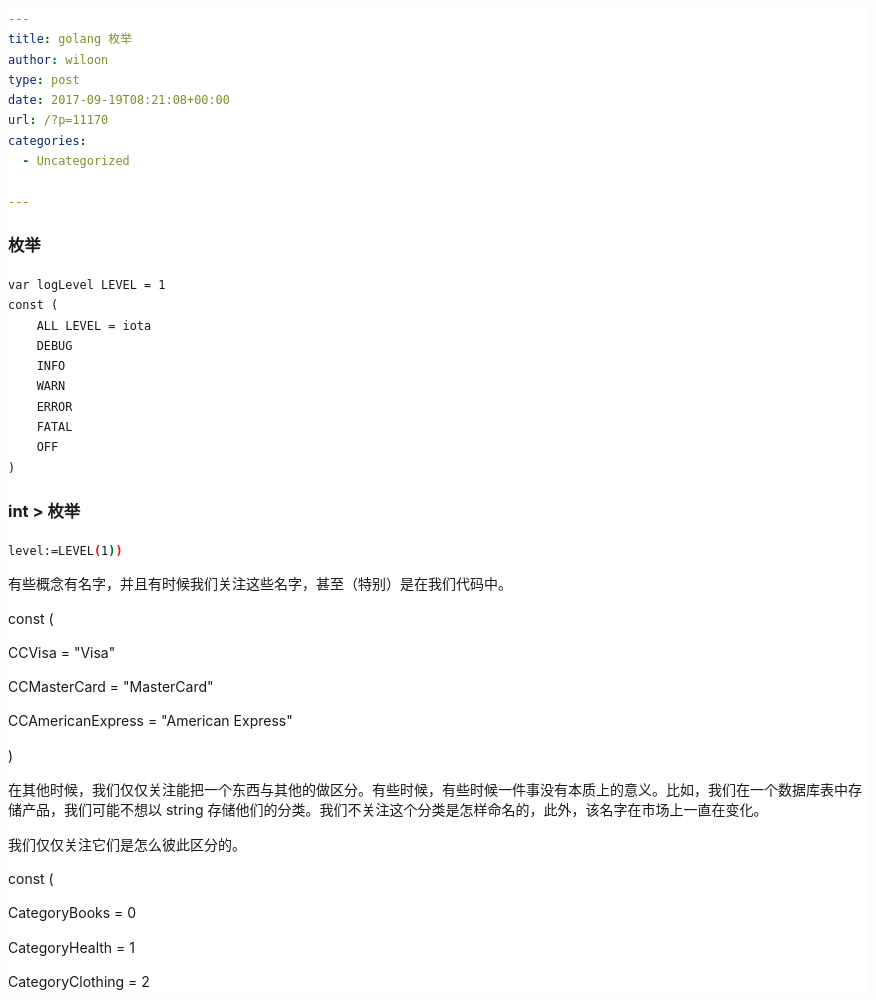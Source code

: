 ```yaml
---
title: golang 枚举
author: wiloon
type: post
date: 2017-09-19T08:21:08+00:00
url: /?p=11170
categories:
  - Uncategorized

---
```

### 枚举

```golang type LEVEL int32
var logLevel LEVEL = 1
const (
    ALL LEVEL = iota
    DEBUG
    INFO
    WARN
    ERROR
    FATAL
    OFF
)
```

### int > 枚举

```bash
level:=LEVEL(1))
```

有些概念有名字，并且有时候我们关注这些名字，甚至（特别）是在我们代码中。

const (
      
CCVisa = "Visa"
      
CCMasterCard = "MasterCard"
      
CCAmericanExpress = "American Express"
  
)
  
在其他时候，我们仅仅关注能把一个东西与其他的做区分。有些时候，有些时候一件事没有本质上的意义。比如，我们在一个数据库表中存储产品，我们可能不想以 string 存储他们的分类。我们不关注这个分类是怎样命名的，此外，该名字在市场上一直在变化。

我们仅仅关注它们是怎么彼此区分的。

const (
      
CategoryBooks = 0
      
CategoryHealth = 1
      
CategoryClothing = 2
  